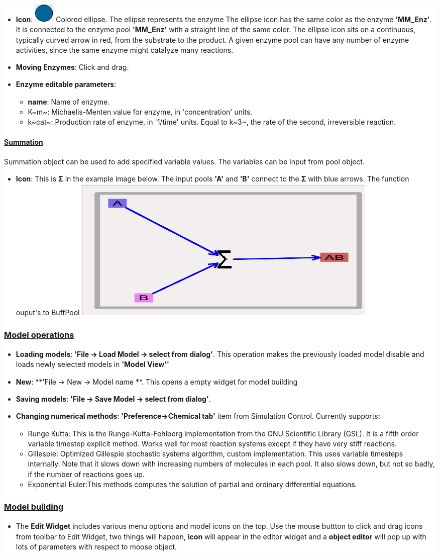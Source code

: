 *   **Icon**: ![](../../images/MM_EnzIcon.png) Colored ellipse. The ellipse represents the enzyme The ellipse icon has the same color as the enzyme **'MM_Enz'**. It is connected to the enzyme pool **'MM_Enz'** with a straight line of the same color. The ellipse icon sits on a continuous, typically curved arrow in red, from the substrate to the product. A given enzyme pool can have any number of enzyme activities, since the same enzyme might catalyze many reactions.
*   **Moving Enzymes**: Click and drag.
*   **Enzyme editable parameters**:

    *   **name**: Name of enzyme.
    *   K~m~: Michaelis-Menten value for enzyme, in 'concentration' units.
    *   k~cat~: Production rate of enzyme, in '1/time' units. Equal to k~3~, the rate of the second, irreversible reaction.

#### [Summation](#TOC)

Summation object can be used to add specified variable values. The variables can be input from pool object.

*   **Icon**: This is **&Sigma;** in the example image below. The input pools **'A'** and **'B'** connect to the **&Sigma;** with blue arrows. The function ouput's to BuffPool
![](../../images/func.png)

### [Model operations](#TOC)

*   **Loading models**: **'File -> Load Model -> select from dialog'**. This operation makes the previously loaded model disable and loads newly selected models in **'Model View''**
*   **New**: **'File -> New -> Model name **. This opens a empty widget for model building
*   **Saving models**: **'File -> Save Model -> select from dialog'**.
*   **Changing numerical methods**: **'Preference->Chemical tab'** item from Simulation Control. Currently supports:

    *   Runge Kutta: This is the Runge-Kutta-Fehlberg implementation from the GNU Scientific Library (GSL). It is a fifth order variable timestep explicit method. Works well for most reaction systems except if they have very stiff reactions.
    *   Gillespie: Optimized Gillespie stochastic systems algorithm, custom implementation. This uses variable timesteps internally. Note that it slows down with increasing numbers of molecules in each pool. It also slows down, but not so badly, if the number of reactions goes up.
    *   Exponential Euler:This methods computes the solution of partial and ordinary differential equations.

### [Model building](#TOC)
*   The **Edit Widget** includes various menu options and model icons on the top. Use the mouse buttton to click and drag icons from toolbar to Edit Widget, two things will happen, **icon** will appear in the editor widget
        and a **object editor** will pop up with lots of parameters with respect to moose object.
